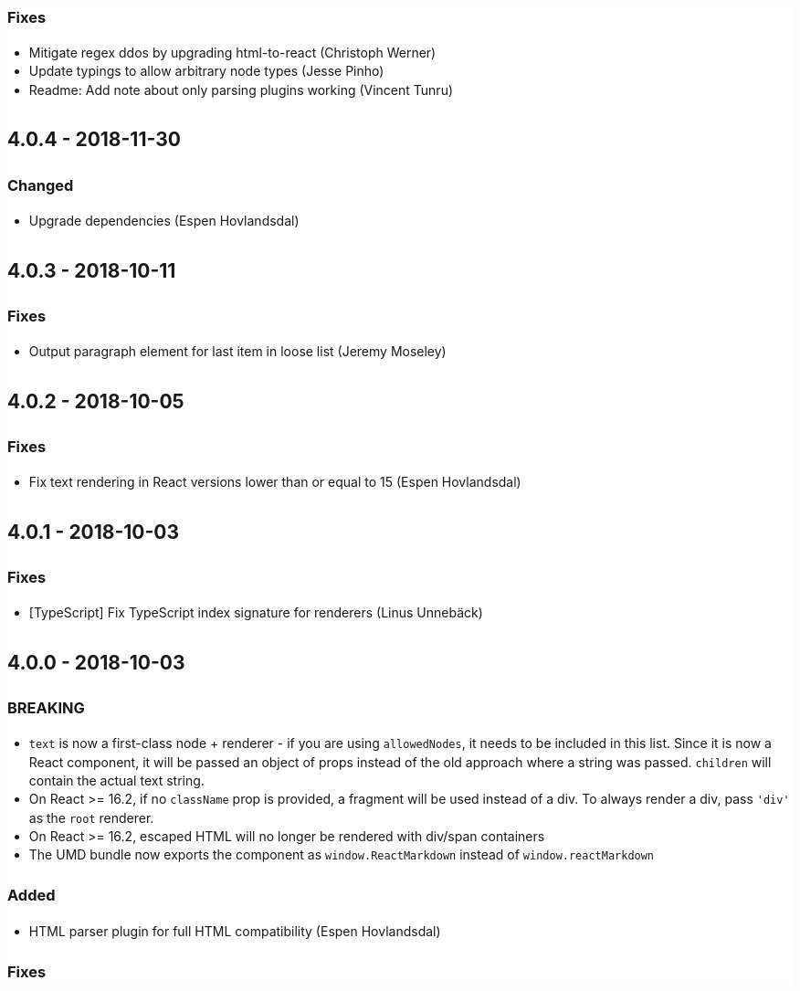 ### Fixes

- Mitigate regex ddos by upgrading html-to-react (Christoph Werner)
- Update typings to allow arbitrary node types (Jesse Pinho)
- Readme: Add note about only parsing plugins working (Vincent Tunru)

## 4.0.4 - 2018-11-30

### Changed

- Upgrade dependencies (Espen Hovlandsdal)

## 4.0.3 - 2018-10-11

### Fixes

- Output paragraph element for last item in loose list (Jeremy Moseley)

## 4.0.2 - 2018-10-05

### Fixes

- Fix text rendering in React versions lower than or equal to 15 (Espen Hovlandsdal)

## 4.0.1 - 2018-10-03

### Fixes

- [TypeScript] Fix TypeScript index signature for renderers (Linus Unnebäck)

## 4.0.0 - 2018-10-03

### BREAKING

- `text` is now a first-class node + renderer - if you are using `allowedNodes`, it needs to be included in this list. Since it is now a React component, it will be passed an object of props instead of the old approach where a string was passed. `children` will contain the actual text string.
- On React >= 16.2, if no `className` prop is provided, a fragment will be used instead of a div. To always render a div, pass `'div'` as the `root` renderer.
- On React >= 16.2, escaped HTML will no longer be rendered with div/span containers
- The UMD bundle now exports the component as `window.ReactMarkdown` instead of `window.reactMarkdown`

### Added

- HTML parser plugin for full HTML compatibility (Espen Hovlandsdal)

### Fixes

